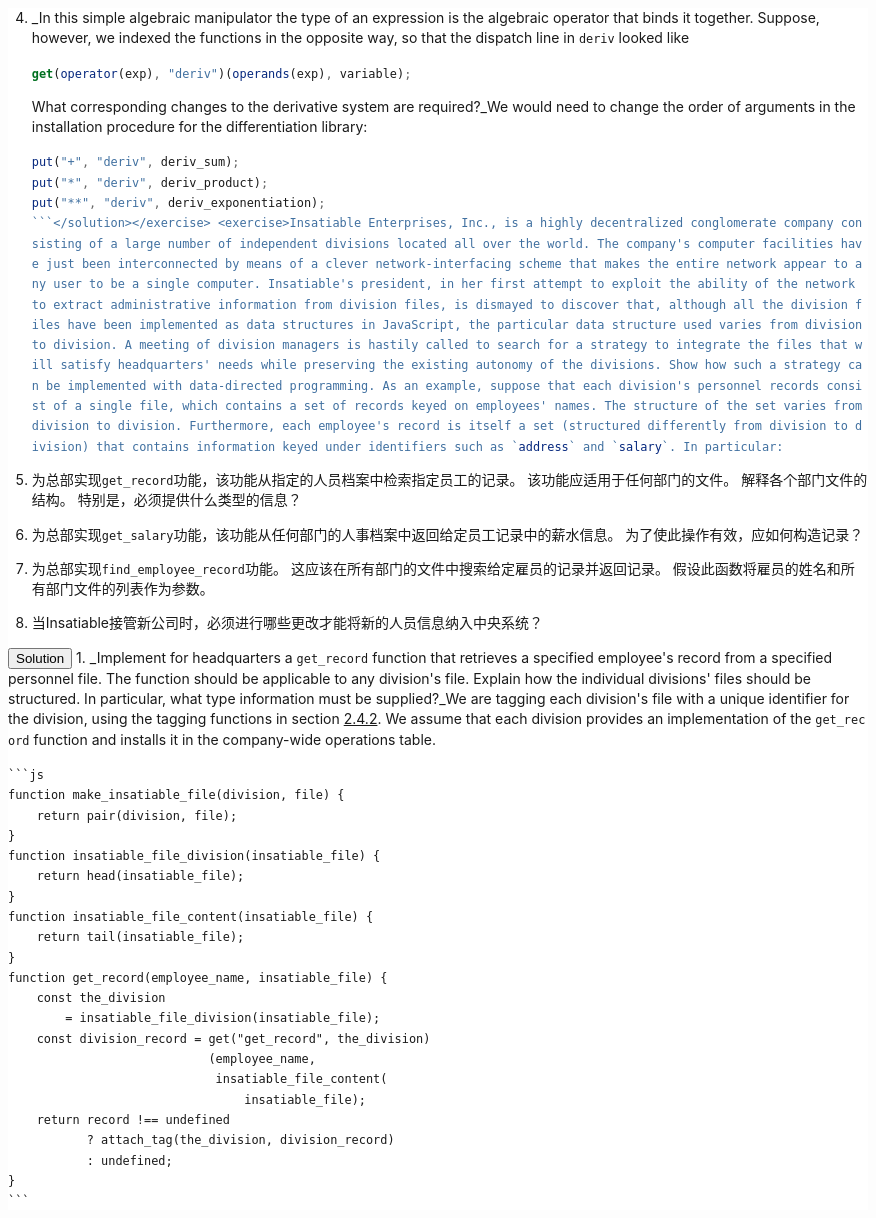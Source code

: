 4.  _In this simple algebraic manipulator the type of an expression is the algebraic operator that binds it together. Suppose, however, we indexed the functions in the opposite way, so that the dispatch line in `deriv` looked like

    ```js
    get(operator(exp), "deriv")(operands(exp), variable);
    ```

    What corresponding changes to the derivative system are required?_We would need to change the order of arguments in the installation procedure for the differentiation library:

    ```js
    put("+", "deriv", deriv_sum);
    put("*", "deriv", deriv_product);
    put("**", "deriv", deriv_exponentiation);
    ```</solution></exercise> <exercise>Insatiable Enterprises, Inc., is a highly decentralized conglomerate company consisting of a large number of independent divisions located all over the world. The company's computer facilities have just been interconnected by means of a clever network-interfacing scheme that makes the entire network appear to any user to be a single computer. Insatiable's president, in her first attempt to exploit the ability of the network to extract administrative information from division files, is dismayed to discover that, although all the division files have been implemented as data structures in JavaScript, the particular data structure used varies from division to division. A meeting of division managers is hastily called to search for a strategy to integrate the files that will satisfy headquarters' needs while preserving the existing autonomy of the divisions. Show how such a strategy can be implemented with data-directed programming. As an example, suppose that each division's personnel records consist of a single file, which contains a set of records keyed on employees' names. The structure of the set varies from division to division. Furthermore, each employee's record is itself a set (structured differently from division to division) that contains information keyed under identifiers such as `address` and `salary`. In particular:

1.  为总部实现`get_record`功能，该功能从指定的人员档案中检索指定员工的记录。 该功能应适用于任何部门的文件。 解释各个部门文件的结构。 特别是，必须提供什么类型的信息？
2.  为总部实现`get_salary`功能，该功能从任何部门的人事档案中返回给定员工记录中的薪水信息。 为了使此操作有效，应如何构造记录？
3.  为总部实现`find_employee_record`功能。 这应该在所有部门的文件中搜索给定雇员的记录并返回记录。 假设此函数将雇员的姓名和所有部门文件的列表作为参数。
4.  当Insatiable接管新公司时，必须进行哪些更改才能将新的人员信息纳入中央系统？

<button class="btn btn-secondary solution_btn" data-toggle="collapse" href="#solution_42_2_div">Solution</button> <solution>1.  _Implement for headquarters a `get_record` function that retrieves a specified employee's record from a specified personnel file. The function should be applicable to any division's file. Explain how the individual divisions' files should be structured. In particular, what type information must be supplied?_We are tagging each division's file with a unique identifier for the division, using the tagging functions in section [2.4.2](41). We assume that each division provides an implementation of the `get_record` function and installs it in the company-wide operations table.

    ```js
    function make_insatiable_file(division, file) {
        return pair(division, file);
    }
    function insatiable_file_division(insatiable_file) {
        return head(insatiable_file);
    }
    function insatiable_file_content(insatiable_file) {
        return tail(insatiable_file);
    }
    function get_record(employee_name, insatiable_file) {
        const the_division 
            = insatiable_file_division(insatiable_file);
        const division_record = get("get_record", the_division)
                                (employee_name, 
                                 insatiable_file_content(
                                     insatiable_file);
        return record !== undefined      
               ? attach_tag(the_division, division_record)
               : undefined;
    }
    ```
